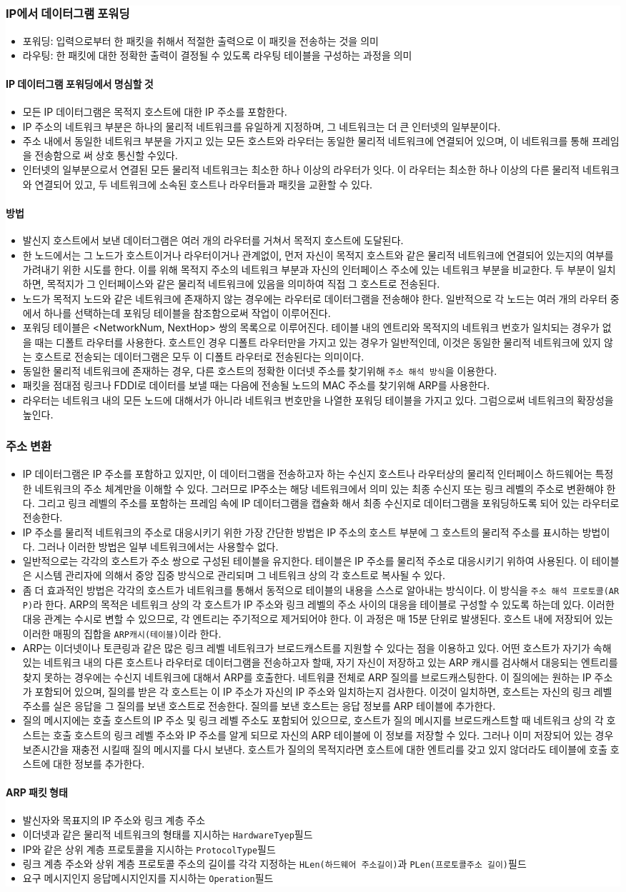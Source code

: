 ### IP에서 데이터그램 포워딩
- 포워딩: 입력으로부터 한 패킷을 취해서 적절한 출력으로 이 패킷을 전송하는 것을 의미
- 라우팅: 한 패킷에 대한 정확한 출력이 결정될 수 있도록 라우팅 테이블을 구성하는 과정을 의미

#### IP 데이터그램 포워딩에서 명심할 것
- 모든 IP 데이터그램은 목적지 호스트에 대한 IP 주소를 포함한다.
- IP 주소의 네트워크 부분은 하나의 물리적 네트워크를 유일하게 지정하며, 그 네트워크는 더 큰 인터넷의 일부분이다.
- 주소 내에서 동일한 네트워크 부분을 가지고 있는 모든 호스트와 라우터는 동일한 물리적 네트워크에 연결되어 있으며, 이 네트워크를 통해 프레임을 전송함으로 써 상호 통신할 수있다.
- 인터넷의 일부분으로서 연결된 모든 물리적 네트워크는 최소한 하나 이상의 라우터가 잇다. 이 라우터는 최소한 하나 이상의 다른 물리적 네트워크와 연결되어 있고, 두 네트워크에 소속된 호스트나 라우터들과 패킷을 교환할 수 있다.

#### 방법
- 발신지 호스트에서 보낸 데이터그램은 여러 개의 라우터를 거쳐서 목적지 호스트에 도달된다. 
- 한 노드에서는 그 노드가 호스트이거나 라우터이거나 관계없이, 먼저 자신이 목적지 호스트와 같은 물리적 네트워크에 연결되어 있는지의 여부를 가려내기 위한 시도를 한다. 이를 위해 목적지 주소의 네트워크 부분과 자신의 인터페이스 주소에 있는 네트워크 부분을 비교한다. 두 부분이 일치하면, 목적지가 그 인터페이스와 같은 물리적 네트워크에 있음을 의미하여 직접 그 호스트로 전송된다.
- 노드가 목적지 노드와 같은 네트워크에 존재하지 않는 경우에는 라우터로 데이터그램을 전송해야 한다. 일반적으로 각 노드는 여러 개의 라우터 중에서 하나를 선택하는데 포워딩 테이블을 참조함으로써 작업이 이루어진다. 
- 포워딩 테이블은 <NetworkNum, NextHop> 쌍의 목록으로 이루어진다. 테이블 내의 엔트리와 목적지의 네트워크 번호가 일치되는 경우가 없을 때는 디폴트 라우터를 사용한다. 호스트인 경우 디폴트 라우터만을 가지고 있는 경우가 일반적인데, 이것은 동일한 물리적 네트워크에 있지 않는 호스트로 전송되는 데이터그램은 모두 이 디폴트 라우터로 전송된다는 의미이다.
- 동일한 물리적 네트워크에 존재하는 경우, 다른 호스트의 정확한 이더넷 주소를 찾기위해 `주소 해석 방식`을 이용한다.
- 패킷을 점대점 링크나 FDDI로 데이터를 보낼 때는 다음에 전송될 노드의 MAC 주소를 찾기위해 ARP를 사용한다.
- 라우터는 네트워크 내의 모든 노드에 대해서가 아니라 네트워크 번호만을 나열한 포워딩 테이블을 가지고 있다. 그럼으로써 네트워크의 확장성을 높인다.

### 주소 변환
- IP 데이터그램은 IP 주소를 포함하고 있지만, 이 데이터그램을 전송하고자 하는 수신지 호스트나 라우터상의 물리적 인터페이스 하드웨어는 특정한 네트워크의 주소 체계만을 이해할 수 있다. 그러므로 IP주소는 해당 네트워크에서 의미 있는 최종 수신지 또는 링크 레벨의 주소로 변환해야 한다. 그리고 링크 레벨의 주소를 포함하는 프레임 속에 IP 데이터그램을 캡슐화 해서 최종 수신지로 데이터그램을 포워딩하도록 되어 있는 라우터로 전송한다.
- IP 주소를 물리적 네트워크의 주소로 대응시키기 위한 가장 간단한 방법은 IP 주소의 호스트 부분에 그 호스트의 물리적 주소를 표시하는 방법이다. 그러나 이러한 방법은 일부 네트워크에서는 사용할수 없다.
- 일반적으로는 각각의 호스트가 주소 쌍으로 구성된 테이블을 유지한다. 테이블은 IP 주소를 물리적 주소로 대응시키기 위하여 사용된다. 이 테이블은 시스템 관리자에 의해서 중앙 집중 방식으로 관리되며 그 네트워크 상의 각 호스트로 복사될 수 있다.
- 좀 더 효과적인 방법은 각각의 호스트가 네트워크를 통해서 동적으로 테이블의 내용을 스스로 알아내는 방식이다. 이 방식을 `주소 해석 프로토콜(ARP)`라 한다. ARP의 목적은 네트워크 상의 각 호스트가 IP 주소와 링크 레벨의 주소 사이의 대응을 테이블로 구성할 수 있도록 하는데 있다. 이러한 대응 관계는 수시로 변할 수 있으므로, 각 엔트리는 주기적으로 제거되어야 한다. 이 과정은 매 15분 단위로 발생된다. 호스트 내에 저장되어 있는 이러한 매핑의 집합을 `ARP캐시(테이블)`이라 한다.
- ARP는 이더넷이나 토큰링과 같은 많은 링크 레벨 네트워크가 브로드캐스트를 지원할 수 있다는 점을 이용하고 있다. 어떤 호스트가 자기가 속해 있는 네트워크 내의 다른 호스트나 라우터로 데이터그램을 전송하고자 할때, 자기 자신이 저장하고 있는 ARP 캐시를 검사해서 대응되는 엔트리를 찾지 못하는 경우에는 수신지 네트워크에 대해서 ARP를 호출한다. 네트워클 전체로 ARP 질의를 브로드캐스팅한다. 이 질의에는 원하는 IP 주소가 포함되어 있으며, 질의를 받은 각 호스트는 이 IP 주소가 자신의 IP 주소와 일치하는지 검사한다. 이것이 일치하면, 호스트는 자신의 링크 레벨 주소를 실은 응답을 그 질의를 보낸 호스트로 전송한다. 질의를 보낸 호스트는 응답 정보를 ARP 테이블에 추가한다.
- 질의 메시지에는 호출 호스트의 IP 주소 및 링크 레벨 주소도 포함되어 있으므로, 호스트가 질의 메시지를 브로드캐스트할 때 네트워크 상의 각 호스트는 호출 호스트의 링크 레벨 주소와 IP 주소를 알게 되므로 자신의 ARP 테이블에 이 정보를 저장할 수 있다. 그러나 이미 저장되어 있는 경우 보존시간을 재충전 시킬때 질의 메시지를 다시 보낸다. 호스트가 질의의 목적지라면 호스트에 대한 엔트리를 갖고 있지 않더라도 테이블에 호출 호스트에 대한 정보를 추가한다.

#### ARP 패킷 형태
- 발신자와 목표지의 IP 주소와 링크 계층 주소
- 이더넷과 같은 물리적 네트워크의 형태를 지시하는 `HardwareTyep`필드
- IP와 같은 상위 계층 프로토콜을 지시하는 `ProtocolType`필드
- 링크 계층 주소와 상위 계층 프로토콜 주소의 길이를 각각 지정하는 `HLen(하드웨어 주소길이)`과 `PLen(프로토콜주소 길이)`필드
- 요구 메시지인지 응답메시지인지를 지시하는 `Operation`필드
